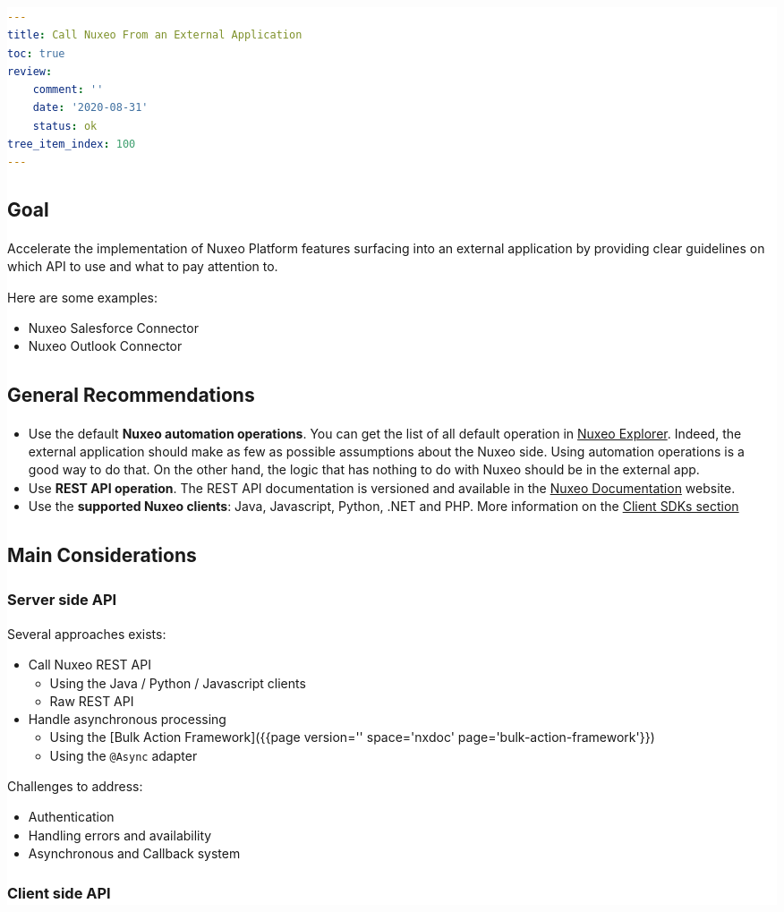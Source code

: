 ```yaml
---
title: Call Nuxeo From an External Application
toc: true
review:
    comment: ''
    date: '2020-08-31'
    status: ok
tree_item_index: 100
---
```


## Goal

Accelerate the implementation of Nuxeo Platform features surfacing into an external application by providing clear guidelines on which API to use and what to pay attention to.

Here are some examples:
- Nuxeo Salesforce Connector
- Nuxeo Outlook Connector

## General Recommendations

- Use the default **Nuxeo automation operations**. You can get the list of all default operation in [Nuxeo Explorer](https://explorer.nuxeo.com/nuxeo/site/distribution/Nuxeo%20Platform%20LTS%202019-10.10/listOperations). Indeed, the external application should make as few as possible assumptions about the Nuxeo side. Using automation operations is a good way to do that. On the other hand, the logic that has nothing to do with Nuxeo should be in the external app.
- Use **REST API operation**. The REST API documentation is versioned and available in the [Nuxeo Documentation](https://doc.nuxeo.com/rest-api/1/) website.
- Use the **supported Nuxeo clients**: Java, Javascript, Python, .NET and PHP. More information on the [Client SDKs section](https://doc.nuxeo.com/nxdoc/client-sdks/)

## Main Considerations

### Server side API

Several approaches exists:

- Call Nuxeo REST API
  - Using the Java / Python / Javascript clients
  - Raw REST API
- Handle asynchronous processing
  - Using the [Bulk Action Framework]({{page version='' space='nxdoc' page='bulk-action-framework'}})
  - Using the `@Async` adapter

Challenges to address:
- Authentication
- Handling errors and availability
- Asynchronous and Callback system

### Client side API
